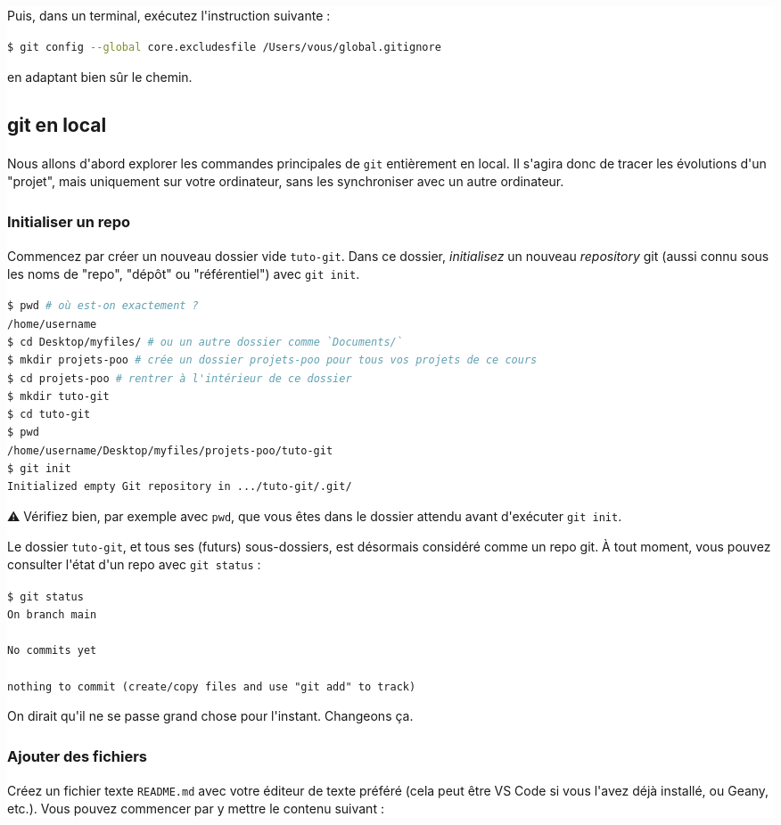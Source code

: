 Puis, dans un terminal, exécutez l'instruction suivante :

```bash
$ git config --global core.excludesfile /Users/vous/global.gitignore
```

en adaptant bien sûr le chemin.

## git en local

Nous allons d'abord explorer les commandes principales de `git` entièrement en local.
Il s'agira donc de tracer les évolutions d'un "projet", mais uniquement sur votre ordinateur, sans les synchroniser avec un autre ordinateur.

### Initialiser un repo

Commencez par créer un nouveau dossier vide `tuto-git`.
Dans ce dossier, *initialisez* un nouveau *repository* git (aussi connu sous les noms de "repo", "dépôt" ou "référentiel") avec `git init`.

```bash
$ pwd # où est-on exactement ?
/home/username
$ cd Desktop/myfiles/ # ou un autre dossier comme `Documents/`
$ mkdir projets-poo # crée un dossier projets-poo pour tous vos projets de ce cours
$ cd projets-poo # rentrer à l'intérieur de ce dossier
$ mkdir tuto-git
$ cd tuto-git
$ pwd
/home/username/Desktop/myfiles/projets-poo/tuto-git
$ git init
Initialized empty Git repository in .../tuto-git/.git/
```

⚠️ Vérifiez bien, par exemple avec `pwd`, que vous êtes dans le dossier attendu avant d'exécuter `git init`.

Le dossier `tuto-git`, et tous ses (futurs) sous-dossiers, est désormais considéré comme un repo git.
À tout moment, vous pouvez consulter l'état d'un repo avec `git status` :

```
$ git status
On branch main

No commits yet

nothing to commit (create/copy files and use "git add" to track)
```

On dirait qu'il ne se passe grand chose pour l'instant.
Changeons ça.

### Ajouter des fichiers

Créez un fichier texte `README.md` avec votre éditeur de texte préféré (cela peut être VS Code si vous l'avez déjà installé, ou Geany, etc.).
Vous pouvez commencer par y mettre le contenu suivant :
